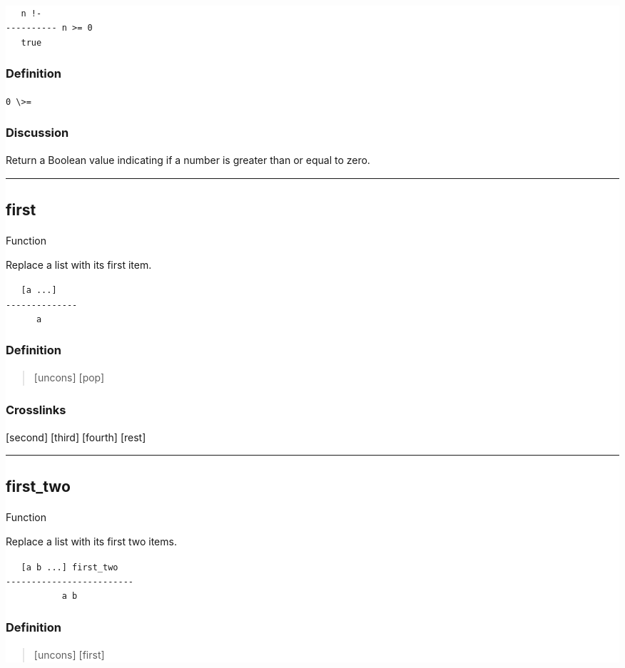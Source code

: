 
       n !-
    ---------- n >= 0
       true


### Definition

    0 \>=

### Discussion

Return a Boolean value indicating if a number is greater than or equal to
zero.


------------------------------------------------------------------------

## first

Function

Replace a list with its first item.

       [a ...]
    --------------
          a

### Definition

> [uncons] [pop]

### Crosslinks

[second]
[third]
[fourth]
[rest]


------------------------------------------------------------------------

## first_two

Function

Replace a list with its first two items.

       [a b ...] first_two
    -------------------------
               a b

### Definition

> [uncons] [first]
